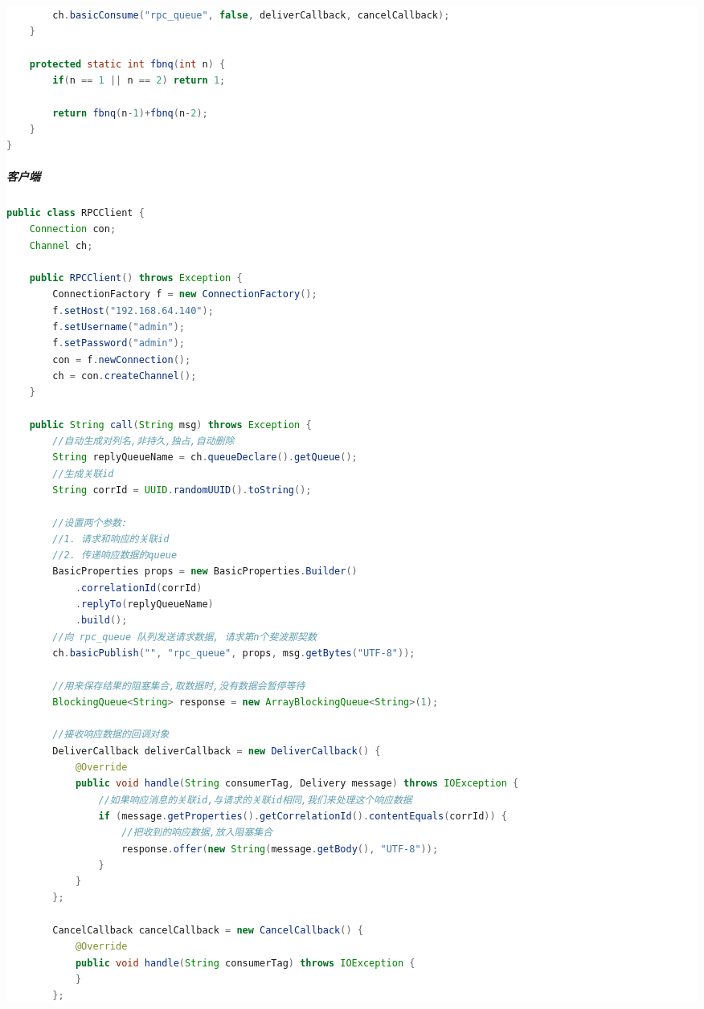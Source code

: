 ```java
		ch.basicConsume("rpc_queue", false, deliverCallback, cancelCallback);
	}
 
	protected static int fbnq(int n) {
		if(n == 1 || n == 2) return 1;
		
		return fbnq(n-1)+fbnq(n-2);
	}
}
```

##### 客户端

```java
public class RPCClient {
    Connection con;
    Channel ch;

    public RPCClient() throws Exception {
        ConnectionFactory f = new ConnectionFactory();
        f.setHost("192.168.64.140");
        f.setUsername("admin");
        f.setPassword("admin");
        con = f.newConnection();
        ch = con.createChannel();
    }

    public String call(String msg) throws Exception {
        //自动生成对列名,非持久,独占,自动删除
        String replyQueueName = ch.queueDeclare().getQueue();
        //生成关联id
        String corrId = UUID.randomUUID().toString();

        //设置两个参数:
        //1. 请求和响应的关联id
        //2. 传递响应数据的queue
        BasicProperties props = new BasicProperties.Builder()
            .correlationId(corrId)
            .replyTo(replyQueueName)
            .build();
        //向 rpc_queue 队列发送请求数据, 请求第n个斐波那契数
        ch.basicPublish("", "rpc_queue", props, msg.getBytes("UTF-8"));

        //用来保存结果的阻塞集合,取数据时,没有数据会暂停等待
        BlockingQueue<String> response = new ArrayBlockingQueue<String>(1);

        //接收响应数据的回调对象
        DeliverCallback deliverCallback = new DeliverCallback() {
            @Override
            public void handle(String consumerTag, Delivery message) throws IOException {
                //如果响应消息的关联id,与请求的关联id相同,我们来处理这个响应数据
                if (message.getProperties().getCorrelationId().contentEquals(corrId)) {
                    //把收到的响应数据,放入阻塞集合
                    response.offer(new String(message.getBody(), "UTF-8"));
                }
            }
        };

        CancelCallback cancelCallback = new CancelCallback() {
            @Override
            public void handle(String consumerTag) throws IOException {
            }
        };

```